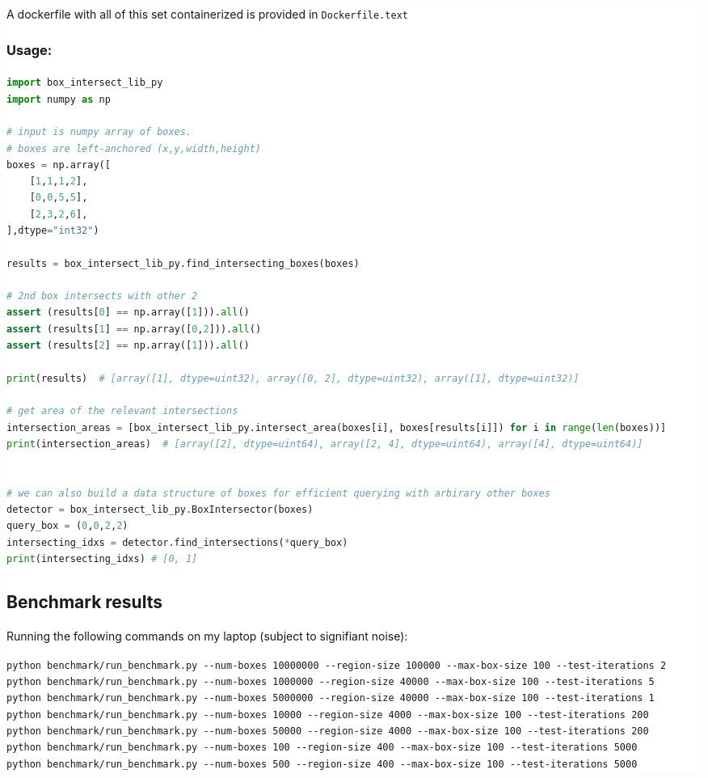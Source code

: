 A dockerfile with all of this set containerized is provided in `Dockerfile.text`

### Usage:

```python
import box_intersect_lib_py
import numpy as np

# input is numpy array of boxes.
# boxes are left-anchored (x,y,width,height)
boxes = np.array([
    [1,1,1,2],
    [0,0,5,5],
    [2,3,2,6],
],dtype="int32")

results = box_intersect_lib_py.find_intersecting_boxes(boxes)

# 2nd box intersects with other 2
assert (results[0] == np.array([1])).all()
assert (results[1] == np.array([0,2])).all()
assert (results[2] == np.array([1])).all()

print(results)  # [array([1], dtype=uint32), array([0, 2], dtype=uint32), array([1], dtype=uint32)]

# get area of the relevant intersections
intersection_areas = [box_intersect_lib_py.intersect_area(boxes[i], boxes[results[i]]) for i in range(len(boxes))]
print(intersection_areas)  # [array([2], dtype=uint64), array([2, 4], dtype=uint64), array([4], dtype=uint64)]


# we can also build a data structure of boxes for efficient querying with arbirary other boxes
detector = box_intersect_lib_py.BoxIntersector(boxes)
query_box = (0,0,2,2)
intersecting_idxs = detector.find_intersections(*query_box)
print(intersecting_idxs) # [0, 1]
```

## Benchmark results

Running the following commands on my laptop (subject to signifiant noise):

```
python benchmark/run_benchmark.py --num-boxes 10000000 --region-size 100000 --max-box-size 100 --test-iterations 2
python benchmark/run_benchmark.py --num-boxes 1000000 --region-size 40000 --max-box-size 100 --test-iterations 5
python benchmark/run_benchmark.py --num-boxes 5000000 --region-size 40000 --max-box-size 100 --test-iterations 1
python benchmark/run_benchmark.py --num-boxes 10000 --region-size 4000 --max-box-size 100 --test-iterations 200
python benchmark/run_benchmark.py --num-boxes 50000 --region-size 4000 --max-box-size 100 --test-iterations 200
python benchmark/run_benchmark.py --num-boxes 100 --region-size 400 --max-box-size 100 --test-iterations 5000
python benchmark/run_benchmark.py --num-boxes 500 --region-size 400 --max-box-size 100 --test-iterations 5000
```
